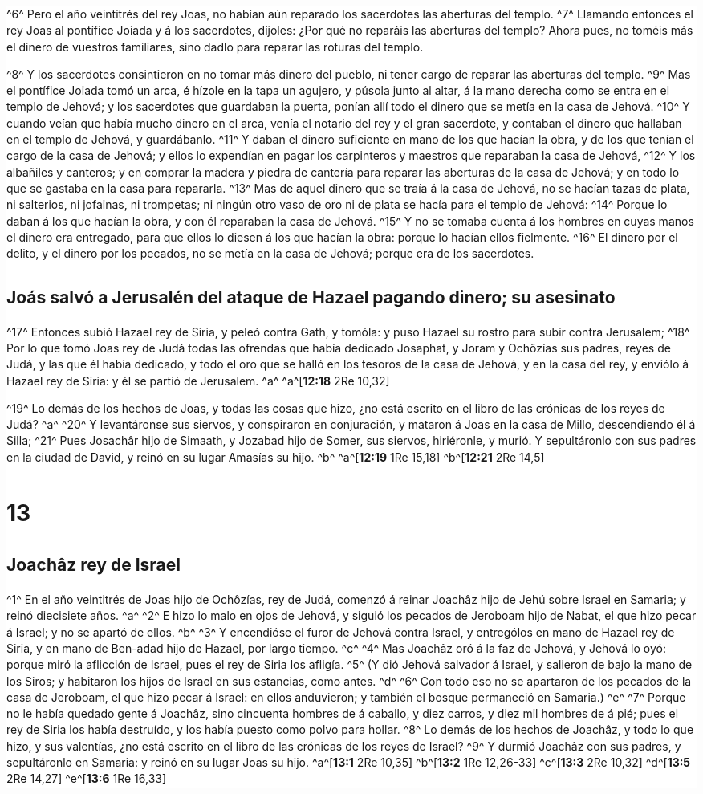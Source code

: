 ^6^ Pero el año veintitrés del rey Joas, no habían aún reparado los sacerdotes las aberturas del templo. ^7^ Llamando entonces el rey Joas al pontífice Joiada y á los sacerdotes, díjoles: ¿Por qué no reparáis las aberturas del templo? Ahora pues, no toméis más el dinero de vuestros familiares, sino dadlo para reparar las roturas del templo. 

^8^ Y los sacerdotes consintieron en no tomar más dinero del pueblo, ni tener cargo de reparar las aberturas del templo. ^9^ Mas el pontífice Joiada tomó un arca, é hízole en la tapa un agujero, y púsola junto al altar, á la mano derecha como se entra en el templo de Jehová; y los sacerdotes que guardaban la puerta, ponían allí todo el dinero que se metía en la casa de Jehová. ^10^ Y cuando veían que había mucho dinero en el arca, venía el notario del rey y el gran sacerdote, y contaban el dinero que hallaban en el templo de Jehová, y guardábanlo. ^11^ Y daban el dinero suficiente en mano de los que hacían la obra, y de los que tenían el cargo de la casa de Jehová; y ellos lo expendían en pagar los carpinteros y maestros que reparaban la casa de Jehová, ^12^ Y los albañiles y canteros; y en comprar la madera y piedra de cantería para reparar las aberturas de la casa de Jehová; y en todo lo que se gastaba en la casa para repararla. ^13^ Mas de aquel dinero que se traía á la casa de Jehová, no se hacían tazas de plata, ni salterios, ni jofainas, ni trompetas; ni ningún otro vaso de oro ni de plata se hacía para el templo de Jehová: ^14^ Porque lo daban á los que hacían la obra, y con él reparaban la casa de Jehová. ^15^ Y no se tomaba cuenta á los hombres en cuyas manos el dinero era entregado, para que ellos lo diesen á los que hacían la obra: porque lo hacían ellos fielmente. ^16^ El dinero por el delito, y el dinero por los pecados, no se metía en la casa de Jehová; porque era de los sacerdotes. 

## Joás salvó a Jerusalén del ataque de Hazael pagando dinero; su asesinato
^17^ Entonces subió Hazael rey de Siria, y peleó contra Gath, y tomóla: y puso Hazael su rostro para subir contra Jerusalem; ^18^ Por lo que tomó Joas rey de Judá todas las ofrendas que había dedicado Josaphat, y Joram y Ochôzías sus padres, reyes de Judá, y las que él había dedicado, y todo el oro que se halló en los tesoros de la casa de Jehová, y en la casa del rey, y enviólo á Hazael rey de Siria: y él se partió de Jerusalem. ^a^ 
^a^[**12:18** 2Re 10,32]

^19^ Lo demás de los hechos de Joas, y todas las cosas que hizo, ¿no está escrito en el libro de las crónicas de los reyes de Judá? ^a^ ^20^ Y levantáronse sus siervos, y conspiraron en conjuración, y mataron á Joas en la casa de Millo, descendiendo él á Silla; ^21^ Pues Josachâr hijo de Simaath, y Jozabad hijo de Somer, sus siervos, hiriéronle, y murió. Y sepultáronlo con sus padres en la ciudad de David, y reinó en su lugar Amasías su hijo. ^b^ 
^a^[**12:19** 1Re 15,18] ^b^[**12:21** 2Re 14,5] 

# 13 
## Joachâz rey de Israel
^1^ En el año veintitrés de Joas hijo de Ochôzías, rey de Judá, comenzó á reinar Joachâz hijo de Jehú sobre Israel en Samaria; y reinó diecisiete años. ^a^ ^2^ E hizo lo malo en ojos de Jehová, y siguió los pecados de Jeroboam hijo de Nabat, el que hizo pecar á Israel; y no se apartó de ellos. ^b^ ^3^ Y encendióse el furor de Jehová contra Israel, y entrególos en mano de Hazael rey de Siria, y en mano de Ben-adad hijo de Hazael, por largo tiempo. ^c^ ^4^ Mas Joachâz oró á la faz de Jehová, y Jehová lo oyó: porque miró la aflicción de Israel, pues el rey de Siria los afligía. ^5^ (Y dió Jehová salvador á Israel, y salieron de bajo la mano de los Siros; y habitaron los hijos de Israel en sus estancias, como antes. ^d^ ^6^ Con todo eso no se apartaron de los pecados de la casa de Jeroboam, el que hizo pecar á Israel: en ellos anduvieron; y también el bosque permaneció en Samaria.) ^e^ ^7^ Porque no le había quedado gente á Joachâz, sino cincuenta hombres de á caballo, y diez carros, y diez mil hombres de á pié; pues el rey de Siria los había destruído, y los había puesto como polvo para hollar. ^8^ Lo demás de los hechos de Joachâz, y todo lo que hizo, y sus valentías, ¿no está escrito en el libro de las crónicas de los reyes de Israel? ^9^ Y durmió Joachâz con sus padres, y sepultáronlo en Samaria: y reinó en su lugar Joas su hijo. 
^a^[**13:1** 2Re 10,35] ^b^[**13:2** 1Re 12,26-33] ^c^[**13:3** 2Re 10,32] ^d^[**13:5** 2Re 14,27] ^e^[**13:6** 1Re 16,33]
